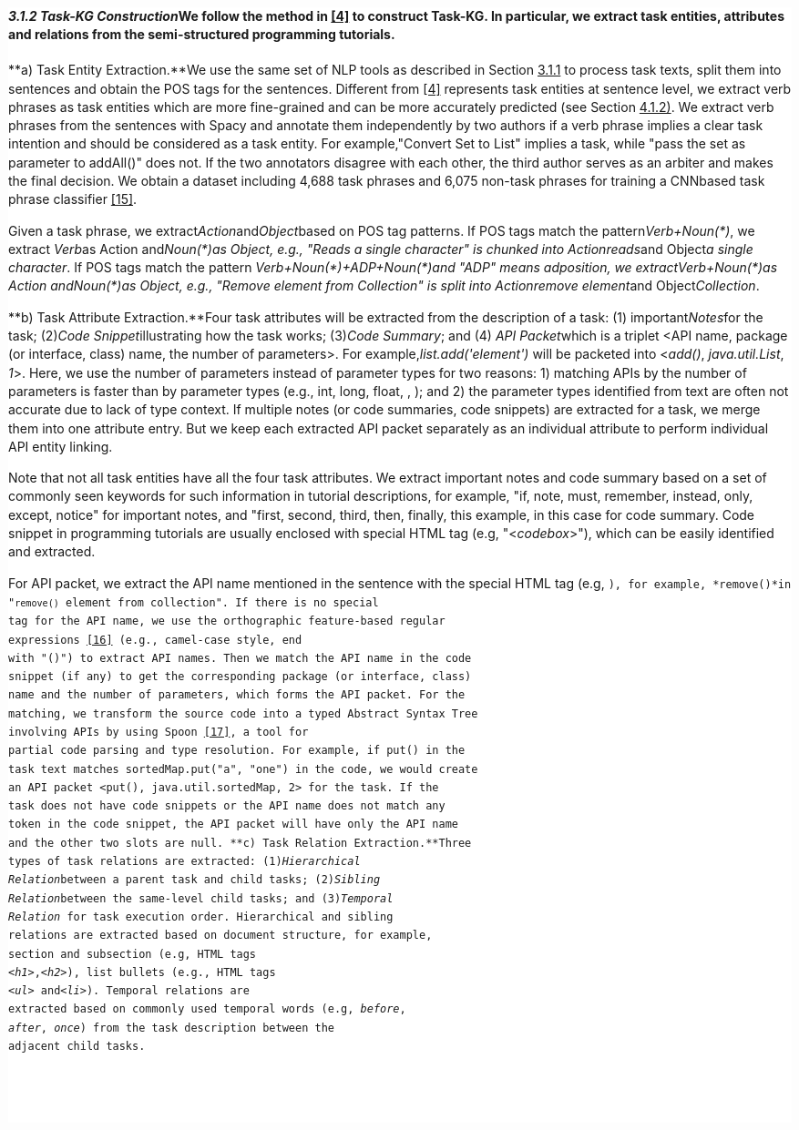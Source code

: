 #### <span id="page-4-3"></span>*3.1.2 Task-KG Construction*We follow the method in [\[4\]](#page-13-3) to construct Task-KG. In particular, we extract task entities, attributes and relations from the semi-structured programming tutorials.
**a) Task Entity Extraction.**We use the same set of NLP tools as described in Section [3.1.1](#page-4-2) to process task texts, split them into sentences and obtain the POS tags for the sentences. Different from [\[4\]](#page-13-3) represents task entities at sentence level, we extract verb phrases as task entities which are more fine-grained and can be more accurately predicted (see Section [4.1.2\)](#page-8-0). We extract verb phrases from the sentences with Spacy and annotate them independently by two authors if a verb phrase implies a clear task intention and should be considered as a task entity. For example,"Convert Set to List" implies a task, while "pass the set as parameter to addAll()" does not. If the two annotators disagree with each other, the third author serves as an arbiter and makes the final decision. We obtain a dataset including 4,688 task phrases and 6,075 non-task phrases for training a CNNbased task phrase classifier [\[15\]](#page-13-14).

Given a task phrase, we extract*Action*and*Object*based on POS tag patterns. If POS tags match the pattern*Verb+Noun(\*)*, we extract *Verb*as Action and*Noun(\*)*as Object, e.g., "Reads a single character" is chunked into Action*reads*and Object*a single character*. If POS tags match the pattern *Verb+Noun(\*)+ADP+Noun(\*)*and "ADP" means adposition, we extract*Verb+Noun(\*)*as Action and*Noun(\*)*as Object, e.g., "Remove element from Collection" is split into Action*remove element*and Object*Collection*.

**b) Task Attribute Extraction.**Four task attributes will be extracted from the description of a task: (1) important*Notes*for the task; (2)*Code Snippet*illustrating how the task works; (3)*Code Summary*; and (4) *API Packet*which is a triplet <API name, package (or interface, class) name, the number of parameters>. For example,*list.add('element')* will be packeted into <*add()*, *java.util.List*, *1*>. Here, we use the number of parameters instead of parameter types for two reasons: 1) matching APIs by the number of parameters is faster than by parameter types (e.g., int, long, float, <T>, <E>); and 2) the parameter types identified from text are often not accurate due to lack of type context. If multiple notes (or code summaries, code snippets) are extracted for a task, we merge them into one attribute entry. But we keep each extracted API packet separately as an individual attribute to perform individual API entity linking.

Note that not all task entities have all the four task attributes. We extract important notes and code summary based on a set of commonly seen keywords for such information in tutorial descriptions, for example, "if, note, must, remember, instead, only, except, notice" for important notes, and "first, second, third, then, finally, this example, in this case for code summary. Code snippet in programming tutorials are usually enclosed with special HTML tag (e.g, "<*codebox*>"), which can be easily identified and extracted.

For API packet, we extract the API name mentioned in the sentence with the special HTML tag (e.g, <code>), for example, *remove()*in "<code>remove()</code> element from collection". If there is no special tag for the API name, we use the orthographic feature-based regular expressions [\[16\]](#page-13-15) (e.g., camel-case style, end with "()") to extract API names. Then we match the API name in the code snippet (if any) to get the corresponding package (or interface, class) name and the number of parameters, which forms the API packet. For the matching, we transform the source code into a typed Abstract Syntax Tree involving APIs by using Spoon [\[17\]](#page-13-16), a tool for partial code parsing and type resolution. For example, if put() in the task text matches sortedMap.put("a", "one") in the code, we would create an API packet <put(), java.util.sortedMap, 2> for the task. If the task does not have code snippets or the API name does not match any token in the code snippet, the API packet will have only the API name and the other two slots are null.
**c) Task Relation Extraction.**Three types of task relations are extracted: (1)*Hierarchical Relation*between a parent task and child tasks; (2)*Sibling Relation*between the same-level child tasks; and (3)*Temporal Relation* for task execution order. Hierarchical and sibling relations are extracted based on document structure, for example, section and subsection (e.g, HTML tags <*h1*>,<*h2*>), list bullets (e.g., HTML tags <*ul*> and<*li*>). Temporal relations are extracted based on commonly used temporal words (e.g, *before*, *after*, *once*) from the task description between the adjacent child tasks.
